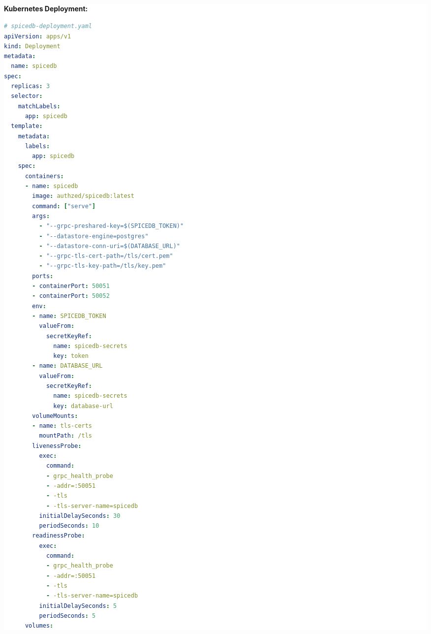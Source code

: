 **Kubernetes Deployment:**

```yaml
# spicedb-deployment.yaml
apiVersion: apps/v1
kind: Deployment
metadata:
  name: spicedb
spec:
  replicas: 3
  selector:
    matchLabels:
      app: spicedb
  template:
    metadata:
      labels:
        app: spicedb
    spec:
      containers:
      - name: spicedb
        image: authzed/spicedb:latest
        command: ["serve"]
        args:
          - "--grpc-preshared-key=$(SPICEDB_TOKEN)"
          - "--datastore-engine=postgres"
          - "--datastore-conn-uri=$(DATABASE_URL)"
          - "--grpc-tls-cert-path=/tls/cert.pem"
          - "--grpc-tls-key-path=/tls/key.pem"
        ports:
        - containerPort: 50051
        - containerPort: 50052
        env:
        - name: SPICEDB_TOKEN
          valueFrom:
            secretKeyRef:
              name: spicedb-secrets
              key: token
        - name: DATABASE_URL
          valueFrom:
            secretKeyRef:
              name: spicedb-secrets
              key: database-url
        volumeMounts:
        - name: tls-certs
          mountPath: /tls
        livenessProbe:
          exec:
            command:
            - grpc_health_probe
            - -addr=:50051
            - -tls
            - -tls-server-name=spicedb
          initialDelaySeconds: 30
          periodSeconds: 10
        readinessProbe:
          exec:
            command:
            - grpc_health_probe
            - -addr=:50051
            - -tls
            - -tls-server-name=spicedb
          initialDelaySeconds: 5
          periodSeconds: 5
      volumes:
```